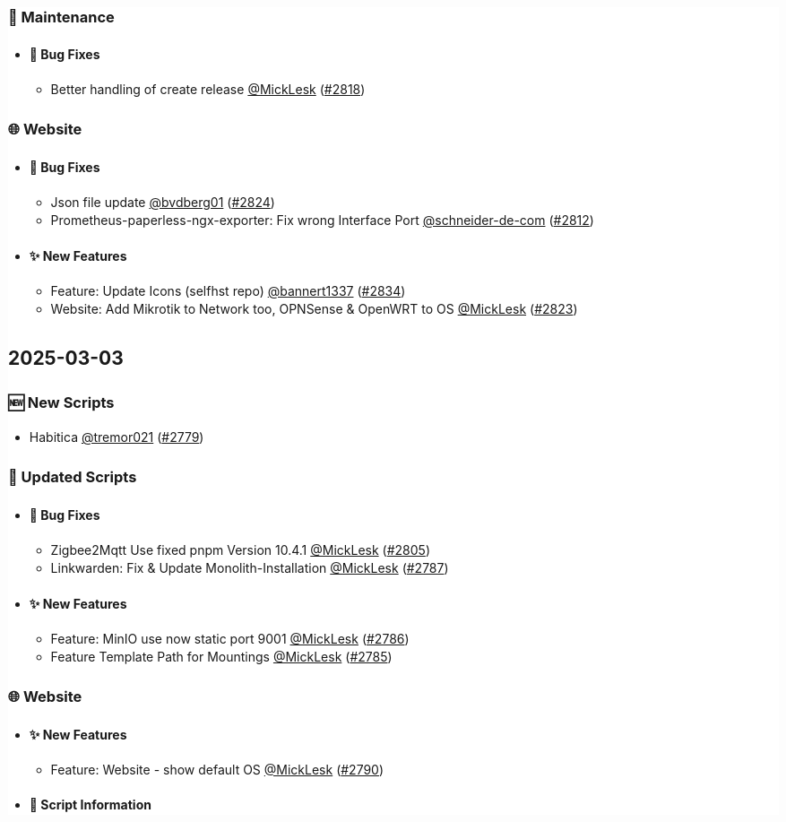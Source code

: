 ### 🧰 Maintenance

  - #### 🐞 Bug Fixes

    - Better handling of create release [@MickLesk](https://github.com/MickLesk) ([#2818](https://github.com/gislevia/ProxmoxCommunityScripts/pull/2818))

### 🌐 Website

  - #### 🐞 Bug Fixes

    - Json file update [@bvdberg01](https://github.com/bvdberg01) ([#2824](https://github.com/gislevia/ProxmoxCommunityScripts/pull/2824))
    - Prometheus-paperless-ngx-exporter: Fix wrong Interface Port [@schneider-de-com](https://github.com/schneider-de-com) ([#2812](https://github.com/gislevia/ProxmoxCommunityScripts/pull/2812))

  - #### ✨ New Features

    - Feature: Update Icons (selfhst repo) [@bannert1337](https://github.com/bannert1337) ([#2834](https://github.com/gislevia/ProxmoxCommunityScripts/pull/2834))
    - Website: Add Mikrotik to Network too, OPNSense & OpenWRT to OS [@MickLesk](https://github.com/MickLesk) ([#2823](https://github.com/gislevia/ProxmoxCommunityScripts/pull/2823))

## 2025-03-03

### 🆕 New Scripts

  - Habitica [@tremor021](https://github.com/tremor021) ([#2779](https://github.com/gislevia/ProxmoxCommunityScripts/pull/2779))

### 🚀 Updated Scripts

  - #### 🐞 Bug Fixes

    - Zigbee2Mqtt Use fixed pnpm Version 10.4.1 [@MickLesk](https://github.com/MickLesk) ([#2805](https://github.com/gislevia/ProxmoxCommunityScripts/pull/2805))
    - Linkwarden: Fix & Update Monolith-Installation [@MickLesk](https://github.com/MickLesk) ([#2787](https://github.com/gislevia/ProxmoxCommunityScripts/pull/2787))

  - #### ✨ New Features

    - Feature: MinIO use now static port 9001 [@MickLesk](https://github.com/MickLesk) ([#2786](https://github.com/gislevia/ProxmoxCommunityScripts/pull/2786))
    - Feature Template Path for Mountings [@MickLesk](https://github.com/MickLesk) ([#2785](https://github.com/gislevia/ProxmoxCommunityScripts/pull/2785))

### 🌐 Website

  - #### ✨ New Features

    - Feature: Website - show default OS [@MickLesk](https://github.com/MickLesk) ([#2790](https://github.com/gislevia/ProxmoxCommunityScripts/pull/2790))

  - #### 📝 Script Information
